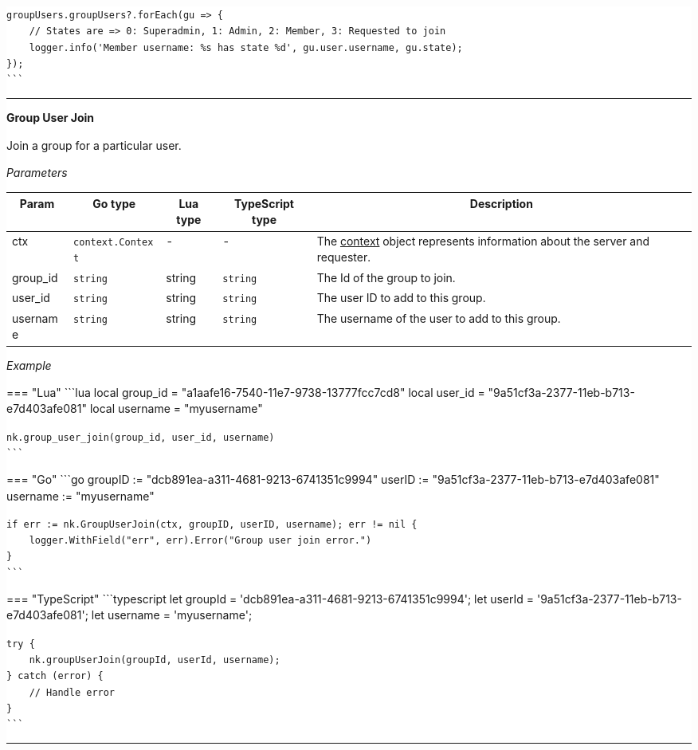     groupUsers.groupUsers?.forEach(gu => {
        // States are => 0: Superadmin, 1: Admin, 2: Member, 3: Requested to join
        logger.info('Member username: %s has state %d', gu.user.username, gu.state);
    });
    ```

---

__Group User Join__

Join a group for a particular user.

_Parameters_

| Param | Go type | Lua type | TypeScript type | Description |
| ----- | ------- | -------- | ----------- | ----------- |
| ctx | `context.Context` | - | - | The [context](runtime-code-basics.md#register-hooks) object represents information about the server and requester. |
| group_id | `string` | string | `string` | The Id of the group to join. |
| user_id | `string` | string | `string` | The user ID to add to this group. |
| username | `string` | string | `string` | The username of the user to add to this group. |

_Example_

=== "Lua"
    ```lua
    local group_id = "a1aafe16-7540-11e7-9738-13777fcc7cd8"
    local user_id = "9a51cf3a-2377-11eb-b713-e7d403afe081"
    local username = "myusername"

    nk.group_user_join(group_id, user_id, username)
    ```

=== "Go"
    ```go
    groupID := "dcb891ea-a311-4681-9213-6741351c9994"
    userID := "9a51cf3a-2377-11eb-b713-e7d403afe081"
    username := "myusername"

    if err := nk.GroupUserJoin(ctx, groupID, userID, username); err != nil {
        logger.WithField("err", err).Error("Group user join error.")
    }
    ```
=== "TypeScript"
    ```typescript
    let groupId = 'dcb891ea-a311-4681-9213-6741351c9994';
    let userId = '9a51cf3a-2377-11eb-b713-e7d403afe081';
    let username = 'myusername';

    try {
        nk.groupUserJoin(groupId, userId, username);
    } catch (error) {
        // Handle error
    }
    ```

---